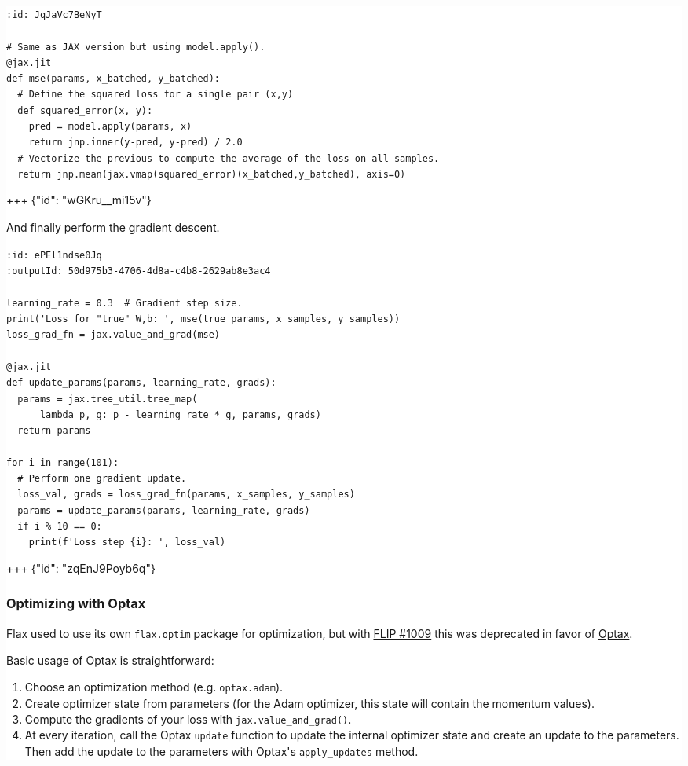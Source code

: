 ```{code-cell}
:id: JqJaVc7BeNyT

# Same as JAX version but using model.apply().
@jax.jit
def mse(params, x_batched, y_batched):
  # Define the squared loss for a single pair (x,y)
  def squared_error(x, y):
    pred = model.apply(params, x)
    return jnp.inner(y-pred, y-pred) / 2.0
  # Vectorize the previous to compute the average of the loss on all samples.
  return jnp.mean(jax.vmap(squared_error)(x_batched,y_batched), axis=0)
```

+++ {"id": "wGKru__mi15v"}

And finally perform the gradient descent.

```{code-cell}
:id: ePEl1ndse0Jq
:outputId: 50d975b3-4706-4d8a-c4b8-2629ab8e3ac4

learning_rate = 0.3  # Gradient step size.
print('Loss for "true" W,b: ', mse(true_params, x_samples, y_samples))
loss_grad_fn = jax.value_and_grad(mse)

@jax.jit
def update_params(params, learning_rate, grads):
  params = jax.tree_util.tree_map(
      lambda p, g: p - learning_rate * g, params, grads)
  return params

for i in range(101):
  # Perform one gradient update.
  loss_val, grads = loss_grad_fn(params, x_samples, y_samples)
  params = update_params(params, learning_rate, grads)
  if i % 10 == 0:
    print(f'Loss step {i}: ', loss_val)
```

+++ {"id": "zqEnJ9Poyb6q"}

### Optimizing with Optax

Flax used to use its own `flax.optim` package for optimization, but with
[FLIP #1009](https://github.com/google/flax/blob/main/docs/flip/1009-optimizer-api.md)
this was deprecated in favor of
[Optax](https://github.com/deepmind/optax).

Basic usage of Optax is straightforward:

1.   Choose an optimization method (e.g. `optax.adam`).
2.   Create optimizer state from parameters (for the Adam optimizer, this state will contain the [momentum values](https://optax.readthedocs.io/en/latest/api.html#optax.adam)).
3.   Compute the gradients of your loss with `jax.value_and_grad()`.
4.   At every iteration, call the Optax `update` function to update the internal
     optimizer state and create an update to the parameters. Then add the update
     to the parameters with Optax's `apply_updates` method.
